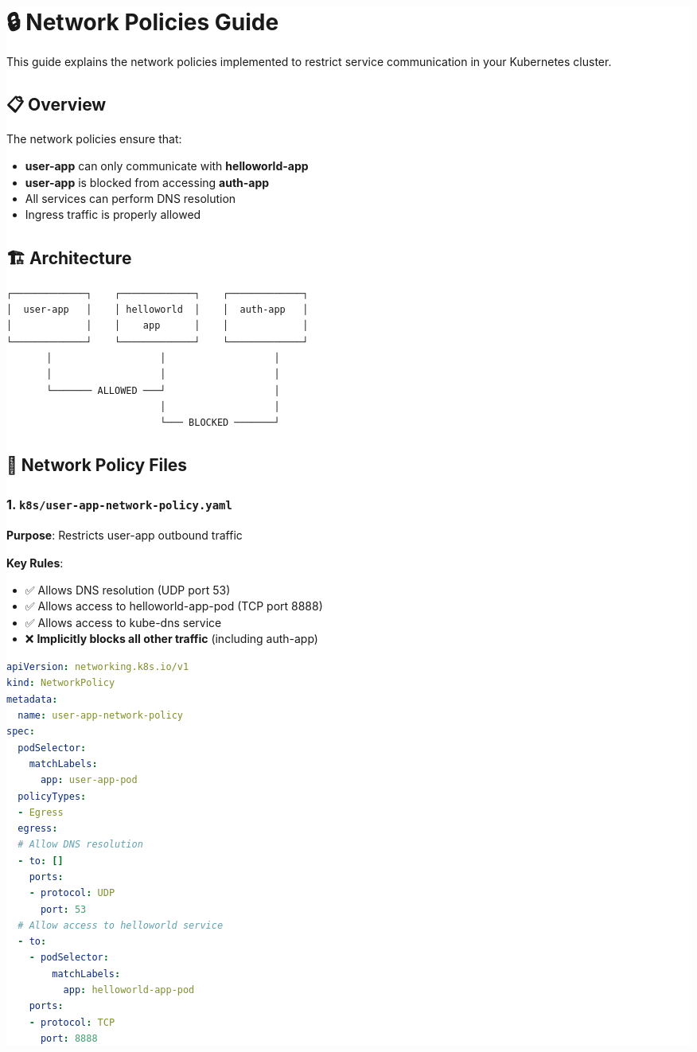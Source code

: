 # 🔒 Network Policies Guide

This guide explains the network policies implemented to restrict service communication in your Kubernetes cluster.

## 📋 Overview

The network policies ensure that:
- **user-app** can only communicate with **helloworld-app**
- **user-app** is blocked from accessing **auth-app**
- All services can perform DNS resolution
- Ingress traffic is properly allowed

## 🏗️ Architecture

```
┌─────────────┐    ┌─────────────┐    ┌─────────────┐
│  user-app   │    │ helloworld  │    │  auth-app   │
│             │    │    app      │    │             │
└─────────────┘    └─────────────┘    └─────────────┘
       │                   │                   │
       │                   │                   │
       └─────── ALLOWED ───┘                   │
                           │                   │
                           └─── BLOCKED ───────┘
```

## 📄 Network Policy Files

### 1. `k8s/user-app-network-policy.yaml`
**Purpose**: Restricts user-app outbound traffic

**Key Rules**:
- ✅ Allows DNS resolution (UDP port 53)
- ✅ Allows access to helloworld-app-pod (TCP port 8888)
- ✅ Allows access to kube-dns service
- ❌ **Implicitly blocks all other traffic** (including auth-app)

```yaml
apiVersion: networking.k8s.io/v1
kind: NetworkPolicy
metadata:
  name: user-app-network-policy
spec:
  podSelector:
    matchLabels:
      app: user-app-pod
  policyTypes:
  - Egress
  egress:
  # Allow DNS resolution
  - to: []
    ports:
    - protocol: UDP
      port: 53
  # Allow access to helloworld service
  - to:
    - podSelector:
        matchLabels:
          app: helloworld-app-pod
    ports:
    - protocol: TCP
      port: 8888
```